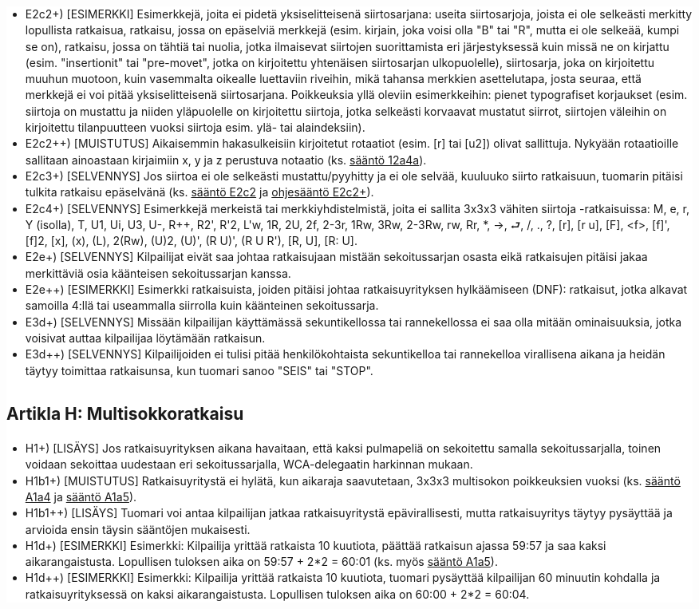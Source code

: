 - E2c2+) [ESIMERKKI] Esimerkkejä, joita ei pidetä yksiselitteisenä siirtosarjana: useita siirtosarjoja, joista ei ole selkeästi merkitty lopullista ratkaisua, ratkaisu, jossa on epäselviä merkkejä (esim. kirjain, joka voisi olla "B" tai "R", mutta ei ole selkeää, kumpi se on), ratkaisu, jossa on tähtiä tai nuolia, jotka ilmaisevat siirtojen suorittamista eri järjestyksessä kuin missä ne on kirjattu (esim. "insertionit" tai "pre-movet", jotka on kirjoitettu yhtenäisen siirtosarjan ulkopuolelle), siirtosarja, joka on kirjoitettu muuhun muotoon, kuin vasemmalta oikealle luettaviin riveihin, mikä tahansa merkkien asettelutapa, josta seuraa, että merkkejä ei voi pitää yksiselitteisenä siirtosarjana. Poikkeuksia yllä oleviin esimerkkeihin: pienet typografiset korjaukset (esim. siirtoja on mustattu ja niiden yläpuolelle on kirjoitettu siirtoja, jotka selkeästi korvaavat mustatut siirrot, siirtojen väleihin on kirjoitettu tilanpuutteen vuoksi siirtoja esim. ylä- tai alaindeksiin).
- E2c2++) [MUISTUTUS] Aikaisemmin hakasulkeisiin kirjoitetut rotaatiot (esim. [r] tai [u2]) olivat sallittuja. Nykyään rotaatioille sallitaan ainoastaan kirjaimiin x, y ja z perustuva notaatio (ks. [sääntö 12a4a](regulations:regulation:12a4a)).
- E2c3+) [SELVENNYS] Jos siirtoa ei ole selkeästi mustattu/pyyhitty ja ei ole selvää, kuuluuko siirto ratkaisuun, tuomarin pitäisi tulkita ratkaisu epäselvänä (ks. [sääntö E2c2](regulations:regulation:E2c2) ja [ohjesääntö E2c2+](guidelines:guideline:E2c2+)).
- E2c4+) [SELVENNYS] Esimerkkejä merkeistä tai merkkiyhdistelmistä, joita ei sallita 3x3x3 vähiten siirtoja -ratkaisuissa: M, e, r, Y (isolla), T, U1, Ui, U3, U-, R++, R2', R'2, L'w, 1R, 2U, 2f, 2-3r, 1Rw, 3Rw, 2-3Rw, rw, Rr, *, →, ⮐, /, ., ?, [r], [r u], [F], &lt;f&gt;, [f]', [f]2, [x], (x), (L), 2(Rw), (U)2, (U)', (R U)', (R U R'), [R, U], [R: U].
- E2e+) [SELVENNYS] Kilpailijat eivät saa johtaa ratkaisujaan mistään sekoitussarjan osasta eikä ratkaisujen pitäisi jakaa merkittäviä osia käänteisen sekoitussarjan kanssa.
- E2e++) [ESIMERKKI] Esimerkki ratkaisuista, joiden pitäisi johtaa ratkaisuyrityksen hylkäämiseen (DNF): ratkaisut, jotka alkavat samoilla 4:llä tai useammalla siirrolla kuin käänteinen sekoitussarja.
- E3d+) [SELVENNYS] Missään kilpailijan käyttämässä sekuntikellossa tai rannekellossa ei saa olla mitään ominaisuuksia, jotka voisivat auttaa kilpailijaa löytämään ratkaisun.
- E3d++) [SELVENNYS] Kilpailijoiden ei tulisi pitää henkilökohtaista sekuntikelloa tai rannekelloa virallisena aikana ja heidän täytyy toimittaa ratkaisunsa, kun tuomari sanoo "SEIS" tai "STOP".


## <article-H><multiple-blindfolded><multipleblindfoldedsolving> Artikla H: Multisokkoratkaisu

- H1+) [LISÄYS] Jos ratkaisuyrityksen aikana havaitaan, että kaksi pulmapeliä on sekoitettu samalla sekoitussarjalla, toinen voidaan sekoittaa uudestaan eri sekoitussarjalla, WCA-delegaatin harkinnan mukaan.
- H1b1+) [MUISTUTUS] Ratkaisuyritystä ei hylätä, kun aikaraja saavutetaan, 3x3x3 multisokon poikkeuksien vuoksi (ks. [sääntö A1a4](regulations:regulation:A1a4) ja [sääntö A1a5](regulations:regulation:A1a5)).
- H1b1++) [LISÄYS] Tuomari voi antaa kilpailijan jatkaa ratkaisuyritystä epävirallisesti, mutta ratkaisuyritys täytyy pysäyttää ja arvioida ensin täysin sääntöjen mukaisesti.
- H1d+) [ESIMERKKI] Esimerkki: Kilpailija yrittää ratkaista 10 kuutiota, päättää ratkaisun ajassa 59:57 ja saa kaksi aikarangaistusta. Lopullisen tuloksen aika on 59:57 + 2*2 = 60:01 (ks. myös [sääntö A1a5](regulations:regulation:A1a5)).
- H1d++) [ESIMERKKI] Esimerkki: Kilpailija yrittää ratkaista 10 kuutiota, tuomari pysäyttää kilpailijan 60 minuutin kohdalla ja ratkaisuyrityksessä on kaksi aikarangaistusta. Lopullisen tuloksen aika on 60:00 + 2*2 = 60:04.
